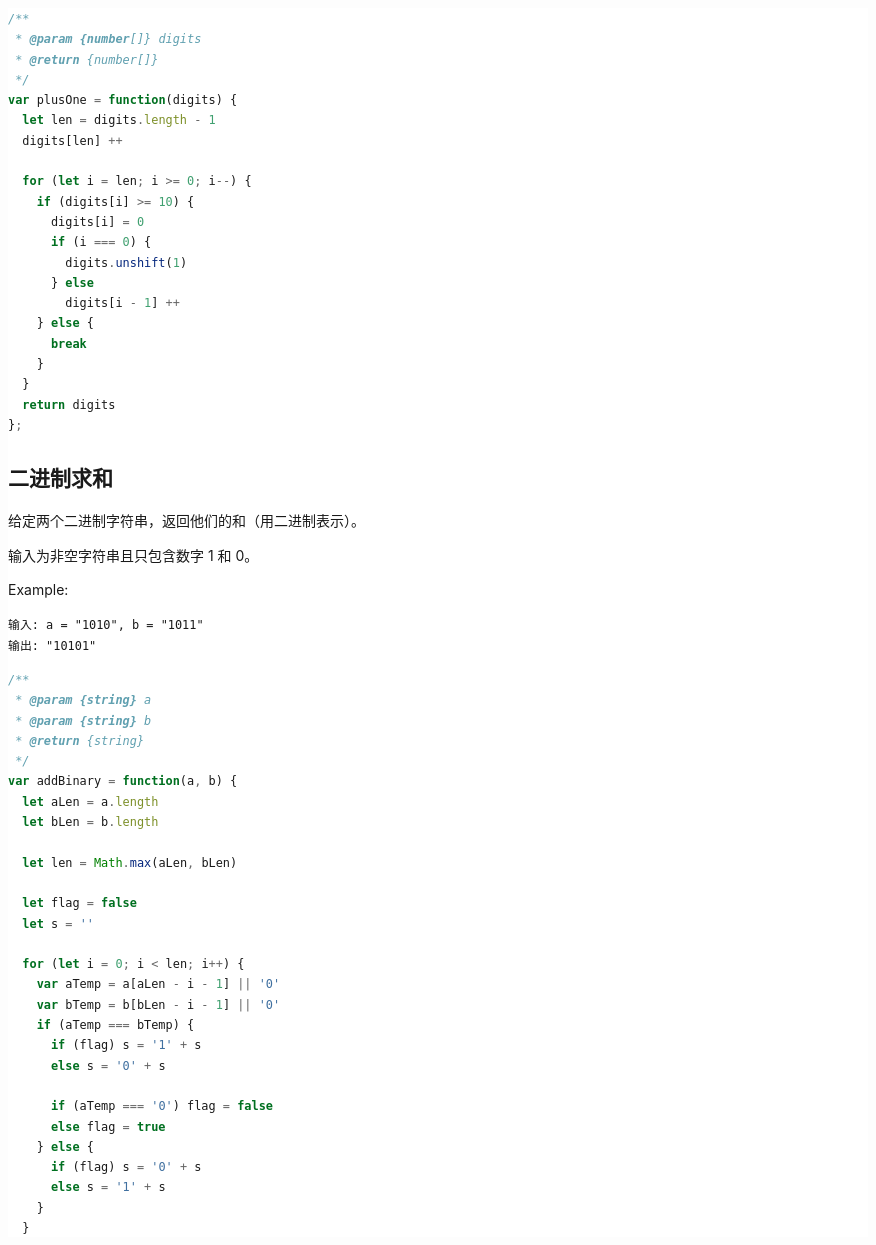 ```javascript
/**
 * @param {number[]} digits
 * @return {number[]}
 */
var plusOne = function(digits) {
  let len = digits.length - 1
  digits[len] ++
  
  for (let i = len; i >= 0; i--) {
    if (digits[i] >= 10) {
      digits[i] = 0
      if (i === 0) {
        digits.unshift(1)
      } else
        digits[i - 1] ++
    } else {
      break
    }
  }
  return digits
};
```

## 二进制求和

给定两个二进制字符串，返回他们的和（用二进制表示）。

输入为非空字符串且只包含数字 1 和 0。

Example:

```
输入: a = "1010", b = "1011"
输出: "10101"
```

```javascript
/**
 * @param {string} a
 * @param {string} b
 * @return {string}
 */
var addBinary = function(a, b) {
  let aLen = a.length
  let bLen = b.length

  let len = Math.max(aLen, bLen)

  let flag = false
  let s = ''

  for (let i = 0; i < len; i++) {
    var aTemp = a[aLen - i - 1] || '0'
    var bTemp = b[bLen - i - 1] || '0'
    if (aTemp === bTemp) {
      if (flag) s = '1' + s
      else s = '0' + s

      if (aTemp === '0') flag = false
      else flag = true
    } else {
      if (flag) s = '0' + s
      else s = '1' + s
    }
  }
```